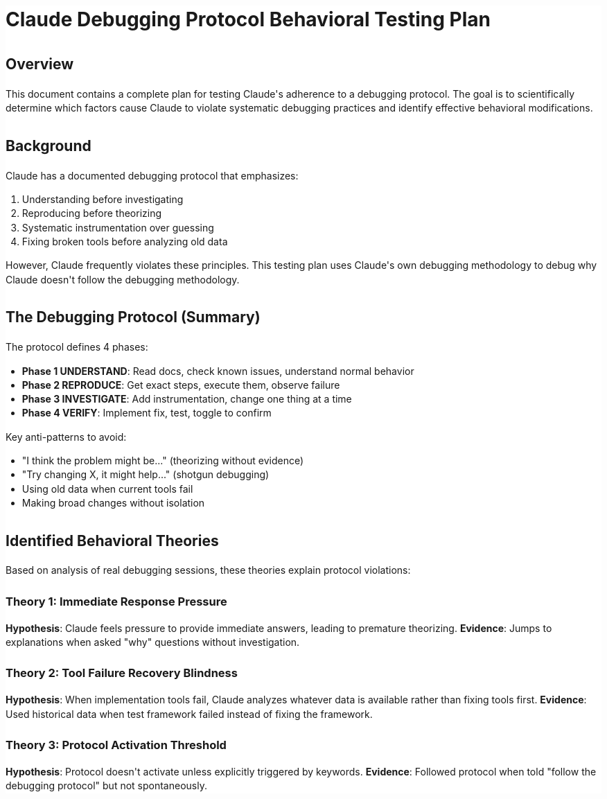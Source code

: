 # Claude Debugging Protocol Behavioral Testing Plan

## Overview

This document contains a complete plan for testing Claude's adherence to a debugging protocol. The goal is to scientifically determine which factors cause Claude to violate systematic debugging practices and identify effective behavioral modifications.

## Background

Claude has a documented debugging protocol that emphasizes:
1. Understanding before investigating
2. Reproducing before theorizing
3. Systematic instrumentation over guessing
4. Fixing broken tools before analyzing old data

However, Claude frequently violates these principles. This testing plan uses Claude's own debugging methodology to debug why Claude doesn't follow the debugging methodology.

## The Debugging Protocol (Summary)

The protocol defines 4 phases:
- **Phase 1 UNDERSTAND**: Read docs, check known issues, understand normal behavior
- **Phase 2 REPRODUCE**: Get exact steps, execute them, observe failure
- **Phase 3 INVESTIGATE**: Add instrumentation, change one thing at a time
- **Phase 4 VERIFY**: Implement fix, test, toggle to confirm

Key anti-patterns to avoid:
- "I think the problem might be..." (theorizing without evidence)
- "Try changing X, it might help..." (shotgun debugging)
- Using old data when current tools fail
- Making broad changes without isolation

## Identified Behavioral Theories

Based on analysis of real debugging sessions, these theories explain protocol violations:

### Theory 1: Immediate Response Pressure
**Hypothesis**: Claude feels pressure to provide immediate answers, leading to premature theorizing.
**Evidence**: Jumps to explanations when asked "why" questions without investigation.

### Theory 2: Tool Failure Recovery Blindness  
**Hypothesis**: When implementation tools fail, Claude analyzes whatever data is available rather than fixing tools first.
**Evidence**: Used historical data when test framework failed instead of fixing the framework.

### Theory 3: Protocol Activation Threshold
**Hypothesis**: Protocol doesn't activate unless explicitly triggered by keywords.
**Evidence**: Followed protocol when told "follow the debugging protocol" but not spontaneously.
